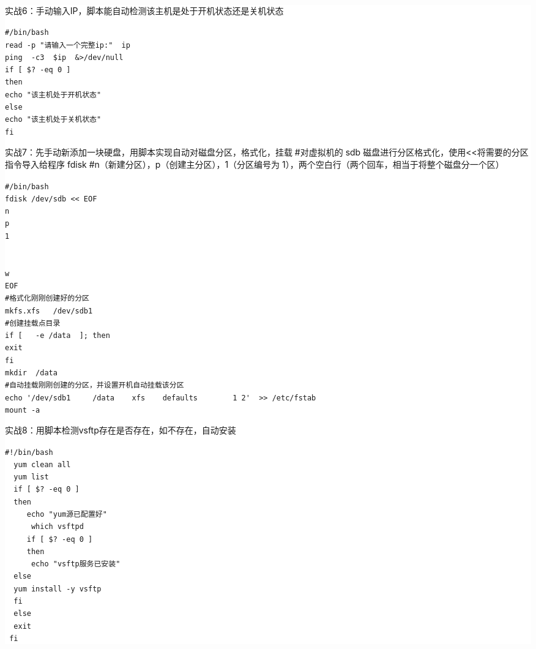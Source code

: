 

实战6：手动输入IP，脚本能自动检测该主机是处于开机状态还是关机状态

```
#/bin/bash
read -p "请输入一个完整ip:"  ip
ping  -c3  $ip  &>/dev/null
if [ $? -eq 0 ]
then
echo "该主机处于开机状态"
else
echo "该主机处于关机状态"
fi
```





实战7：先手动新添加一块硬盘，用脚本实现自动对磁盘分区，格式化，挂载
\#对虚拟机的 sdb 磁盘进行分区格式化，使用<<将需要的分区指令导入给程序 fdisk 
\#n（新建分区），p（创建主分区），1（分区编号为 1），两个空白行（两个回车，相当于将整个磁盘分一个区） 

```
#/bin/bash
fdisk /dev/sdb << EOF 
n
p
1 


w
EOF 
#格式化刚刚创建好的分区 
mkfs.xfs   /dev/sdb1 
#创建挂载点目录 
if [   ‐e /data  ]; then 
exit  
fi 
mkdir  /data 
#自动挂载刚刚创建的分区，并设置开机自动挂载该分区 
echo '/dev/sdb1     /data    xfs    defaults        1 2'  >> /etc/fstab 
mount ‐a
```



实战8：用脚本检测vsftp存在是否存在，如不存在，自动安装

```
#!/bin/bash
  yum clean all
  yum list
  if [ $? -eq 0 ]
  then
     echo "yum源已配置好" 
      which vsftpd
     if [ $? -eq 0 ]
     then 
      echo "vsftp服务已安装"
  else
  yum install -y vsftp 
  fi
  else
  exit
 fi 
```
